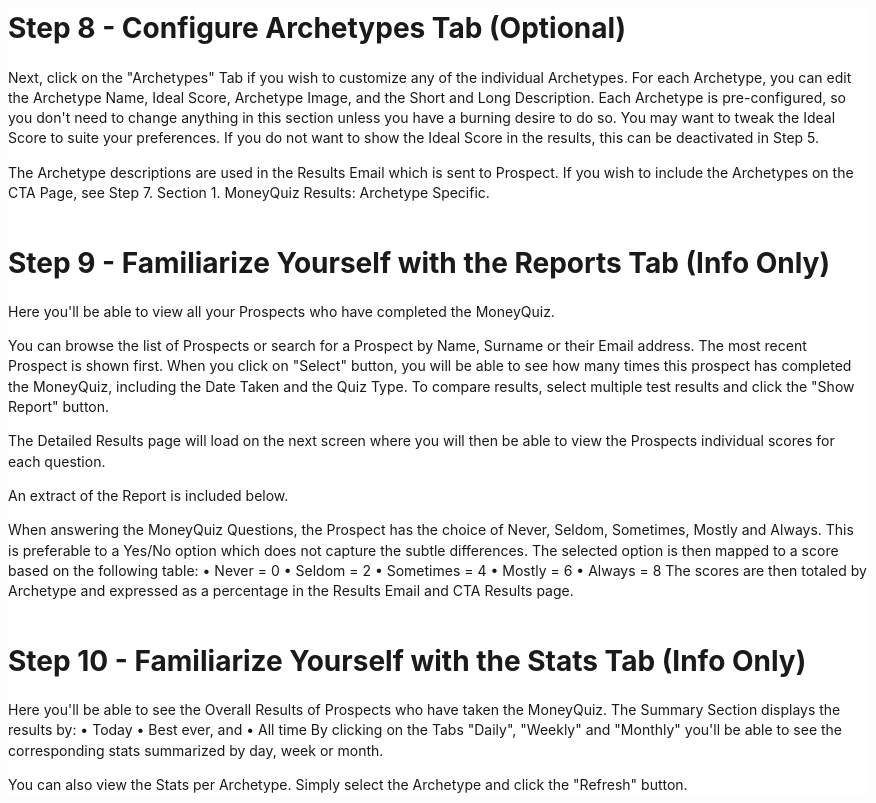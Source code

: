 # Step 8 - Configure Archetypes Tab (Optional)

Next, click on the "Archetypes" Tab if you wish to customize any of the individual Archetypes.
For each Archetype, you can edit the Archetype Name, Ideal Score, Archetype Image, and the Short and Long Description.
Each Archetype is pre-configured, so you don't need to change anything in this section unless you have a burning desire to do so. You may want to tweak the Ideal Score to suite your preferences. If you do not want to show the Ideal Score in the results, this can be deactivated in Step 5.
 
The Archetype descriptions are used in the Results Email which is sent to Prospect. If you wish to include the Archetypes on the CTA Page, see Step 7. Section 1. MoneyQuiz Results: Archetype Specific. 
# Step 9 - Familiarize Yourself with the Reports Tab (Info Only)

Here you'll be able to view all your Prospects who have completed the MoneyQuiz. 
 
You can browse the list of Prospects or search for a Prospect by Name, Surname or their Email address. The most recent Prospect is shown first.
When you click on "Select" button, you will be able to see how many times this prospect has completed the MoneyQuiz, including the Date Taken and the Quiz Type. To compare results, select multiple test results and click the "Show Report" button. 
 
The Detailed Results page will load on the next screen where you will then be able to view the Prospects individual scores for each question.
 
An extract of the Report is included below.
 
When answering the MoneyQuiz Questions, the Prospect has the choice of Never, Seldom, Sometimes, Mostly and Always. This is preferable to a Yes/No option which does not capture the subtle differences. The selected option is then mapped to a score based on the following table:
•	Never = 0
•	Seldom = 2
•	Sometimes = 4
•	Mostly = 6
•	Always = 8
The scores are then totaled by Archetype and expressed as a percentage in the Results Email and CTA Results page. 
# Step 10 - Familiarize Yourself with the Stats Tab (Info Only)

Here you'll be able to see the Overall Results of Prospects who have taken the MoneyQuiz.
The Summary Section displays the results by:
•	Today
•	Best ever, and
•	All time 
By clicking on the Tabs "Daily", "Weekly" and "Monthly" you'll be able to see the corresponding stats summarized by day, week or month.
 

You can also view the Stats per Archetype. Simply select the Archetype and click the "Refresh" button.
 